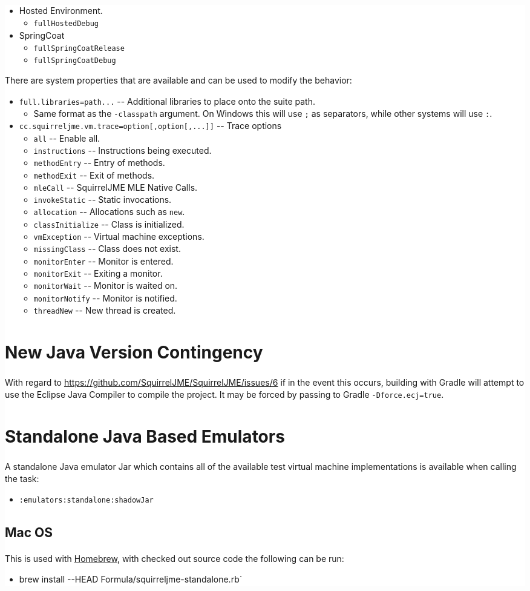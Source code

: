  * Hosted Environment.
   * `fullHostedDebug`
 * SpringCoat
   * `fullSpringCoatRelease`
   * `fullSpringCoatDebug`

There are system properties that are available and can be used to modify
the behavior:

 * `full.libraries=path...` -- Additional libraries to place onto the
   suite path.
   * Same format as the `-classpath` argument. On Windows this will use `;`
     as separators, while other systems will use `:`.
 * `cc.squirreljme.vm.trace=option[,option[,...]]` -- Trace options
   * `all` -- Enable all.
   * `instructions` -- Instructions being executed.
   * `methodEntry` -- Entry of methods.
   * `methodExit` -- Exit of methods.
   * `mleCall` -- SquirrelJME MLE Native Calls.
   * `invokeStatic` -- Static invocations.
   * `allocation` -- Allocations such as `new`.
   * `classInitialize` -- Class is initialized.
   * `vmException` -- Virtual machine exceptions.
   * `missingClass` -- Class does not exist.
   * `monitorEnter` -- Monitor is entered.
   * `monitorExit` -- Exiting a monitor.
   * `monitorWait` -- Monitor is waited on.
   * `monitorNotify` -- Monitor is notified.
   * `threadNew` -- New thread is created.

# New Java Version Contingency

With regard to <https://github.com/SquirrelJME/SquirrelJME/issues/6> if in
the event this occurs, building with Gradle will attempt to use the
Eclipse Java Compiler to compile the project. It may be forced by passing
to Gradle `-Dforce.ecj=true`.

# Standalone Java Based Emulators

A standalone Java emulator Jar which contains all of the available test
virtual machine implementations is available when calling the task:

 * `:emulators:standalone:shadowJar`

## Mac OS

This is used with [Homebrew](https://brew.sh/), with checked
out source code the following can be run:

 * brew install --HEAD Formula/squirreljme-standalone.rb`
